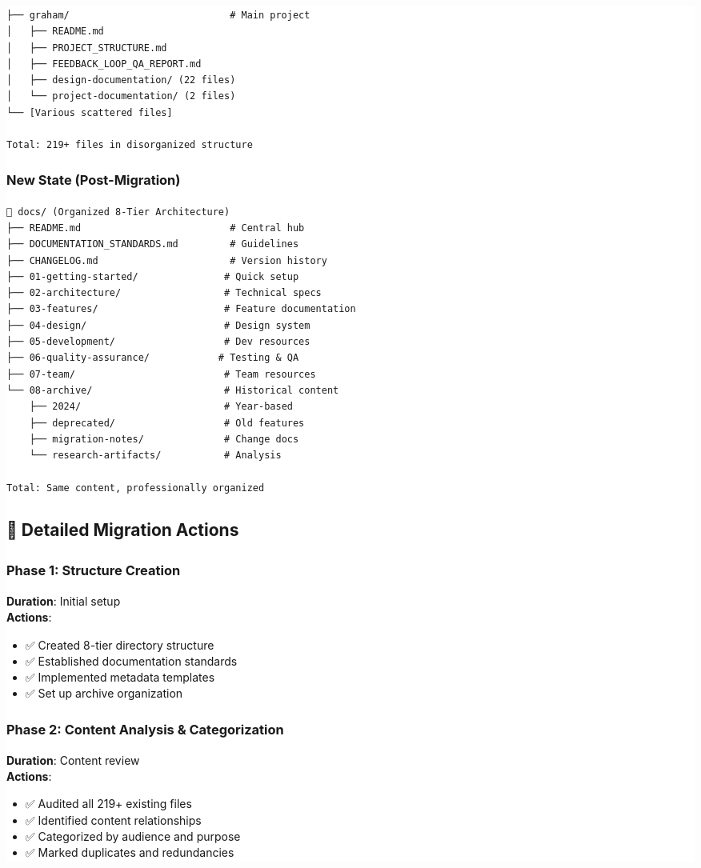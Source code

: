 ```
├── graham/                            # Main project
│   ├── README.md
│   ├── PROJECT_STRUCTURE.md
│   ├── FEEDBACK_LOOP_QA_REPORT.md
│   ├── design-documentation/ (22 files)
│   └── project-documentation/ (2 files)
└── [Various scattered files]

Total: 219+ files in disorganized structure
```

### New State (Post-Migration)
```
📁 docs/ (Organized 8-Tier Architecture)
├── README.md                          # Central hub
├── DOCUMENTATION_STANDARDS.md         # Guidelines
├── CHANGELOG.md                       # Version history
├── 01-getting-started/               # Quick setup
├── 02-architecture/                  # Technical specs
├── 03-features/                      # Feature documentation
├── 04-design/                        # Design system
├── 05-development/                   # Dev resources
├── 06-quality-assurance/            # Testing & QA
├── 07-team/                          # Team resources
└── 08-archive/                       # Historical content
    ├── 2024/                         # Year-based
    ├── deprecated/                   # Old features
    ├── migration-notes/              # Change docs
    └── research-artifacts/           # Analysis

Total: Same content, professionally organized
```

## 🔄 Detailed Migration Actions

### Phase 1: Structure Creation
**Duration**: Initial setup  
**Actions**:
- ✅ Created 8-tier directory structure
- ✅ Established documentation standards
- ✅ Implemented metadata templates
- ✅ Set up archive organization

### Phase 2: Content Analysis & Categorization
**Duration**: Content review  
**Actions**:
- ✅ Audited all 219+ existing files
- ✅ Identified content relationships
- ✅ Categorized by audience and purpose
- ✅ Marked duplicates and redundancies
